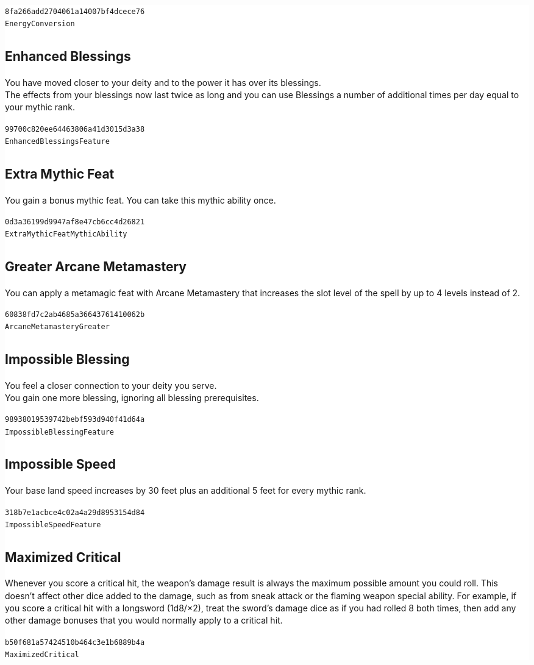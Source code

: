 `8fa266add2704061a14007bf4dcece76`  
`EnergyConversion`  

## Enhanced Blessings

You have moved closer to your deity and to the power it has over its blessings.  
The effects from your blessings now last twice as long and you can use Blessings a number of additional times per day equal to your mythic rank.

`99700c820ee64463806a41d3015d3a38`  
`EnhancedBlessingsFeature`  

## Extra Mythic Feat

You gain a bonus mythic feat. You can take this mythic ability once.

`0d3a36199d9947af8e47cb6cc4d26821`  
`ExtraMythicFeatMythicAbility`  

## Greater Arcane Metamastery

You can apply a metamagic feat with Arcane Metamastery that increases the slot level of the spell by up to 4 levels instead of 2.

`60838fd7c2ab4685a36643761410062b`  
`ArcaneMetamasteryGreater`  

## Impossible Blessing

You feel a closer connection to your deity you serve.  
You gain one more blessing, ignoring all blessing prerequisites.

`98938019539742bebf593d940f41d64a`  
`ImpossibleBlessingFeature`  

## Impossible Speed

Your base land speed increases by 30 feet plus an additional 5 feet for every mythic rank.

`318b7e1acbce4c02a4a29d8953154d84`  
`ImpossibleSpeedFeature`  

## Maximized Critical

Whenever you score a critical hit, the weapon’s damage result is always the maximum possible amount you could roll. This doesn’t affect other dice added to the damage, such as from sneak attack or the flaming weapon special ability. For example, if you score a critical hit with a longsword (1d8/×2), treat the sword’s damage dice as if you had rolled 8 both times, then add any other damage bonuses that you would normally apply to a critical hit.

`b50f681a57424510b464c3e1b6889b4a`  
`MaximizedCritical`  
